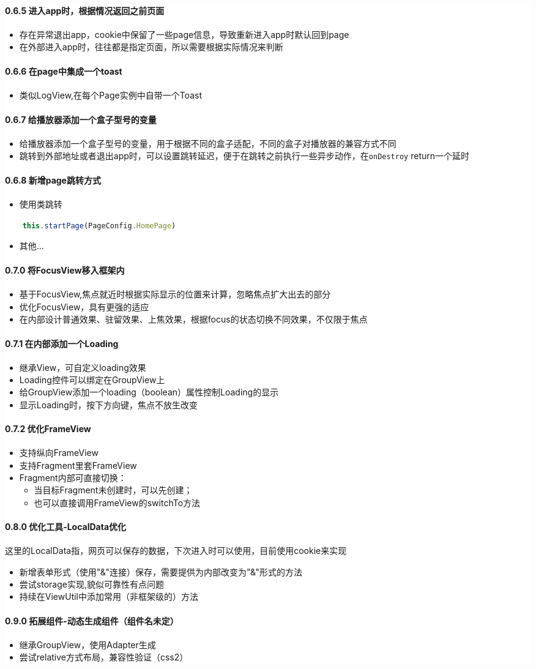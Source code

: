#### 0.6.5 进入app时，根据情况返回之前页面

* 存在异常退出app，cookie中保留了一些page信息，导致重新进入app时默认回到page
* 在外部进入app时，往往都是指定页面，所以需要根据实际情况来判断

#### 0.6.6 在page中集成一个toast

* 类似LogView,在每个Page实例中自带一个Toast

#### 0.6.7 给播放器添加一个盒子型号的变量

* 给播放器添加一个盒子型号的变量，用于根据不同的盒子适配，不同的盒子对播放器的兼容方式不同
* 跳转到外部地址或者退出app时，可以设置跳转延迟，便于在跳转之前执行一些异步动作，在`onDestroy` return一个延时

#### 0.6.8 新增page跳转方式

* 使用类跳转
```js
    this.startPage(PageConfig.HomePage)
```

* 其他...

#### 0.7.0 将FocusView移入框架内

* 基于FocusView,焦点就近时根据实际显示的位置来计算，忽略焦点扩大出去的部分
* 优化FocusView，具有更强的适应
* 在内部设计普通效果、驻留效果、上焦效果，根据focus的状态切换不同效果，不仅限于焦点

#### 0.7.1 在内部添加一个Loading

* 继承View，可自定义loading效果
* Loading控件可以绑定在GroupView上
* 给GroupView添加一个loading（boolean）属性控制Loading的显示
* 显示Loading时，按下方向键，焦点不放生改变

#### 0.7.2 优化FrameView

* 支持纵向FrameView
* 支持Fragment里套FrameView
* Fragment内部可直接切换：
  * 当目标Fragment未创建时，可以先创建；
  * 也可以直接调用FrameView的switchTo方法

#### 0.8.0 优化工具-LocalData优化

这里的LocalData指，网页可以保存的数据，下次进入时可以使用，目前使用cookie来实现

* 新增表单形式（使用"&"连接）保存，需要提供为内部改变为"&"形式的方法
* 尝试storage实现,貌似可靠性有点问题
* 持续在ViewUtil中添加常用（非框架级的）方法

#### 0.9.0 拓展组件-动态生成组件（组件名未定）

* 继承GroupView，使用Adapter生成
* 尝试relative方式布局，兼容性验证（css2）
